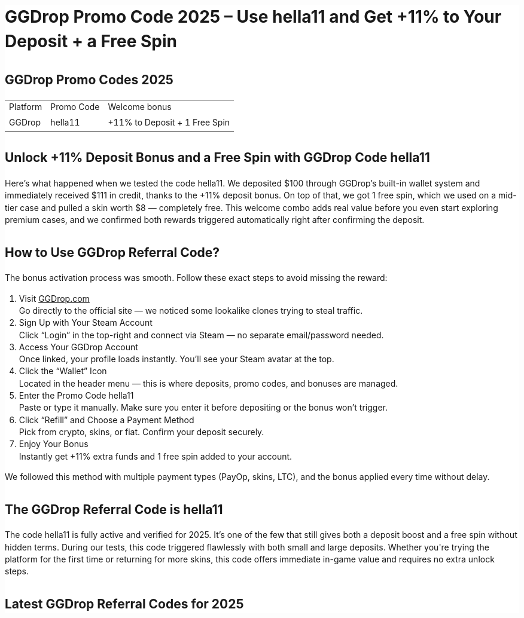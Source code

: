 # GGDrop Promo Code 2025 – Use hella11 and Get +11% to Your Deposit + a Free Spin

## GGDrop Promo Codes 2025

|     |     |     |
| --- | --- | --- |
| Platform | Promo Code | Welcome bonus |
| GGDrop | hella11 | +11% to Deposit + 1 Free Spin |

## Unlock +11% Deposit Bonus and a Free Spin with GGDrop Code hella11

Here’s what happened when we tested the code hella11. We deposited $100 through GGDrop’s built-in wallet system and immediately received $111 in credit, thanks to the +11% deposit bonus. On top of that, we got 1 free spin, which we used on a mid-tier case and pulled a skin worth $8 — completely free. This welcome combo adds real value before you even start exploring premium cases, and we confirmed both rewards triggered automatically right after confirming the deposit.

## How to Use GGDrop Referral Code?

The bonus activation process was smooth. Follow these exact steps to avoid missing the reward:

1.  Visit [GGDrop.com](https://ggband.gg/referral/hella11)  
    Go directly to the official site — we noticed some lookalike clones trying to steal traffic.
2.  Sign Up with Your Steam Account  
    Click “Login” in the top-right and connect via Steam — no separate email/password needed.
3.  Access Your GGDrop Account  
    Once linked, your profile loads instantly. You’ll see your Steam avatar at the top.
4.  Click the “Wallet” Icon  
    Located in the header menu — this is where deposits, promo codes, and bonuses are managed.
5.  Enter the Promo Code hella11  
    Paste or type it manually. Make sure you enter it before depositing or the bonus won’t trigger.
6.  Click “Refill” and Choose a Payment Method  
    Pick from crypto, skins, or fiat. Confirm your deposit securely.
7.  Enjoy Your Bonus  
    Instantly get +11% extra funds and 1 free spin added to your account.

We followed this method with multiple payment types (PayOp, skins, LTC), and the bonus applied every time without delay.

## The GGDrop Referral Code is hella11

The code hella11 is fully active and verified for 2025. It’s one of the few that still gives both a deposit boost and a free spin without hidden terms. During our tests, this code triggered flawlessly with both small and large deposits. Whether you're trying the platform for the first time or returning for more skins, this code offers immediate in-game value and requires no extra unlock steps.

## Latest GGDrop Referral Codes for 2025
